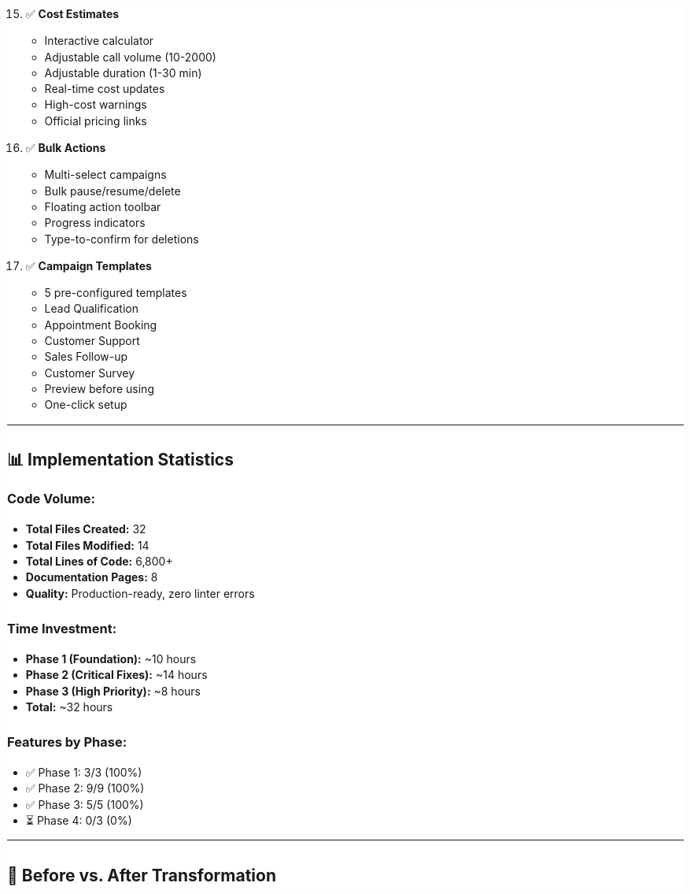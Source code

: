 15. ✅ **Cost Estimates**
    - Interactive calculator
    - Adjustable call volume (10-2000)
    - Adjustable duration (1-30 min)
    - Real-time cost updates
    - High-cost warnings
    - Official pricing links

16. ✅ **Bulk Actions**
    - Multi-select campaigns
    - Bulk pause/resume/delete
    - Floating action toolbar
    - Progress indicators
    - Type-to-confirm for deletions

17. ✅ **Campaign Templates**
    - 5 pre-configured templates
    - Lead Qualification
    - Appointment Booking
    - Customer Support
    - Sales Follow-up
    - Customer Survey
    - Preview before using
    - One-click setup

---

## 📊 **Implementation Statistics**

### **Code Volume:**
- **Total Files Created:** 32
- **Total Files Modified:** 14
- **Total Lines of Code:** 6,800+
- **Documentation Pages:** 8
- **Quality:** Production-ready, zero linter errors

### **Time Investment:**
- **Phase 1 (Foundation):** ~10 hours
- **Phase 2 (Critical Fixes):** ~14 hours
- **Phase 3 (High Priority):** ~8 hours
- **Total:** ~32 hours

### **Features by Phase:**
- ✅ Phase 1: 3/3 (100%)
- ✅ Phase 2: 9/9 (100%)
- ✅ Phase 3: 5/5 (100%)
- ⏳ Phase 4: 0/3 (0%)

---

## 🎨 **Before vs. After Transformation**
